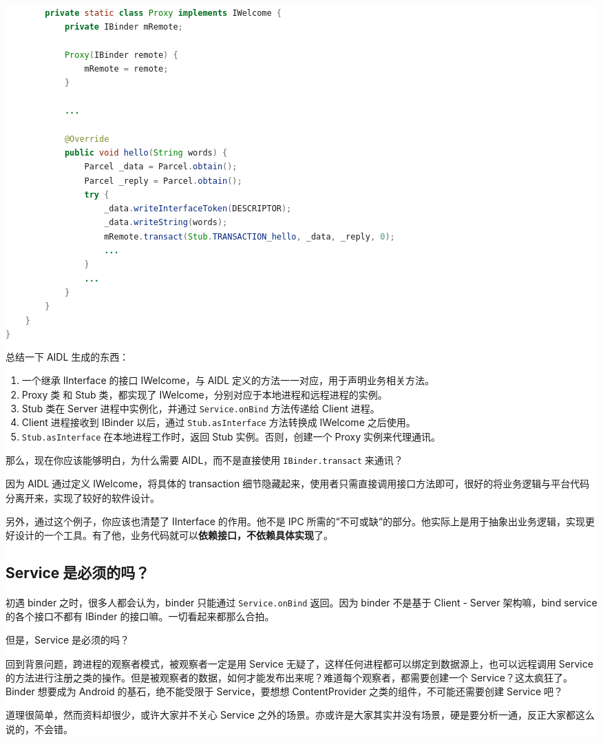 ``` java
        private static class Proxy implements IWelcome {
            private IBinder mRemote;

            Proxy(IBinder remote) {
                mRemote = remote;
            }

            ...

            @Override
            public void hello(String words) {
                Parcel _data = Parcel.obtain();
                Parcel _reply = Parcel.obtain();
                try {
                    _data.writeInterfaceToken(DESCRIPTOR);
                    _data.writeString(words);
                    mRemote.transact(Stub.TRANSACTION_hello, _data, _reply, 0);
                    ...
                }
                ...
            }
        }
    }
}
```

总结一下 AIDL 生成的东西：

1. 一个继承 IInterface 的接口 IWelcome，与 AIDL 定义的方法一一对应，用于声明业务相关方法。
2. Proxy 类 和 Stub 类，都实现了 IWelcome，分别对应于本地进程和远程进程的实例。
3. Stub 类在 Server 进程中实例化，并通过 `Service.onBind` 方法传递给 Client 进程。
4. Client 进程接收到 IBinder 以后，通过 `Stub.asInterface` 方法转换成 IWelcome 之后使用。
5. `Stub.asInterface` 在本地进程工作时，返回 Stub 实例。否则，创建一个 Proxy 实例来代理通讯。

那么，现在你应该能够明白，为什么需要 AIDL，而不是直接使用 `IBinder.transact` 来通讯？

因为 AIDL 通过定义 IWelcome，将具体的 transaction 细节隐藏起来，使用者只需直接调用接口方法即可，很好的将业务逻辑与平台代码分离开来，实现了较好的软件设计。

另外，通过这个例子，你应该也清楚了 IInterface 的作用。他不是 IPC 所需的“不可或缺“的部分。他实际上是用于抽象出业务逻辑，实现更好设计的一个工具。有了他，业务代码就可以**依赖接口，不依赖具体实现**了。

## Service 是必须的吗？

初遇 binder 之时，很多人都会认为，binder 只能通过 `Service.onBind` 返回。因为 binder 不是基于 Client - Server 架构嘛，bind service 的各个接口不都有 IBinder 的接口嘛。一切看起来都那么合拍。

但是，Service 是必须的吗？

回到背景问题，跨进程的观察者模式，被观察者一定是用 Service 无疑了，这样任何进程都可以绑定到数据源上，也可以远程调用 Service 的方法进行注册之类的操作。但是被观察者的数据，如何才能发布出来呢？难道每个观察者，都需要创建一个 Service？这太疯狂了。Binder 想要成为 Android 的基石，绝不能受限于 Service，要想想 ContentProvider 之类的组件，不可能还需要创建 Service 吧？

道理很简单，然而资料却很少，或许大家并不关心 Service 之外的场景。亦或许是大家其实并没有场景，硬是要分析一通，反正大家都这么说的，不会错。

